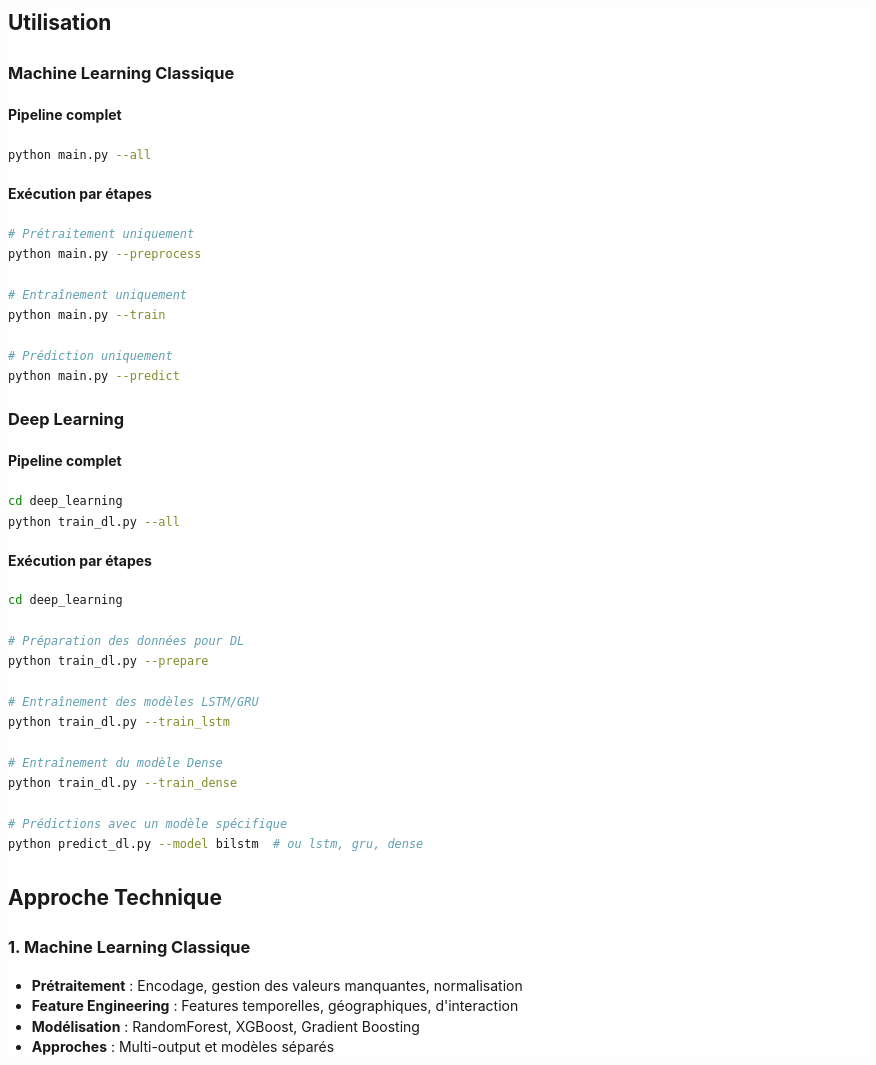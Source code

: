 ```
```

## Utilisation

### Machine Learning Classique

#### Pipeline complet
```bash
python main.py --all
```

#### Exécution par étapes
```bash
# Prétraitement uniquement
python main.py --preprocess

# Entraînement uniquement
python main.py --train

# Prédiction uniquement
python main.py --predict
```

### Deep Learning

#### Pipeline complet
```bash
cd deep_learning
python train_dl.py --all
```

#### Exécution par étapes
```bash
cd deep_learning

# Préparation des données pour DL
python train_dl.py --prepare

# Entraînement des modèles LSTM/GRU
python train_dl.py --train_lstm

# Entraînement du modèle Dense
python train_dl.py --train_dense

# Prédictions avec un modèle spécifique
python predict_dl.py --model bilstm  # ou lstm, gru, dense
```

## Approche Technique

### 1. Machine Learning Classique
   - **Prétraitement** : Encodage, gestion des valeurs manquantes, normalisation
   - **Feature Engineering** : Features temporelles, géographiques, d'interaction
   - **Modélisation** : RandomForest, XGBoost, Gradient Boosting
   - **Approches** : Multi-output et modèles séparés
